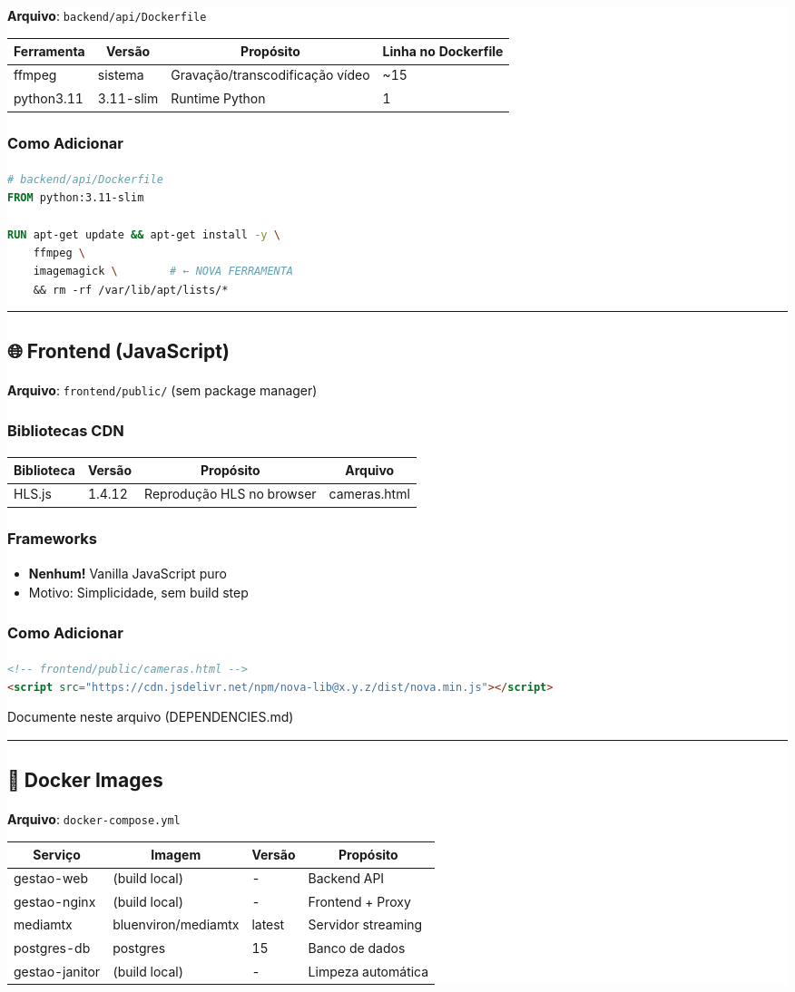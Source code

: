 **Arquivo**: `backend/api/Dockerfile`

| Ferramenta | Versão | Propósito | Linha no Dockerfile |
|------------|--------|-----------|---------------------|
| ffmpeg | sistema | Gravação/transcodificação vídeo | ~15 |
| python3.11 | 3.11-slim | Runtime Python | 1 |

### Como Adicionar

```dockerfile
# backend/api/Dockerfile
FROM python:3.11-slim

RUN apt-get update && apt-get install -y \
    ffmpeg \
    imagemagick \        # ← NOVA FERRAMENTA
    && rm -rf /var/lib/apt/lists/*
```

---

## 🌐 Frontend (JavaScript)

**Arquivo**: `frontend/public/` (sem package manager)

### Bibliotecas CDN

| Biblioteca | Versão | Propósito | Arquivo |
|------------|--------|-----------|---------|
| HLS.js | 1.4.12 | Reprodução HLS no browser | cameras.html |

### Frameworks

- **Nenhum!** Vanilla JavaScript puro
- Motivo: Simplicidade, sem build step

### Como Adicionar

```html
<!-- frontend/public/cameras.html -->
<script src="https://cdn.jsdelivr.net/npm/nova-lib@x.y.z/dist/nova.min.js"></script>
```

Documente neste arquivo (DEPENDENCIES.md)

---

## 🐳 Docker Images

**Arquivo**: `docker-compose.yml`

| Serviço | Imagem | Versão | Propósito |
|---------|--------|--------|-----------|
| gestao-web | (build local) | - | Backend API |
| gestao-nginx | (build local) | - | Frontend + Proxy |
| mediamtx | bluenviron/mediamtx | latest | Servidor streaming |
| postgres-db | postgres | 15 | Banco de dados |
| gestao-janitor | (build local) | - | Limpeza automática |
